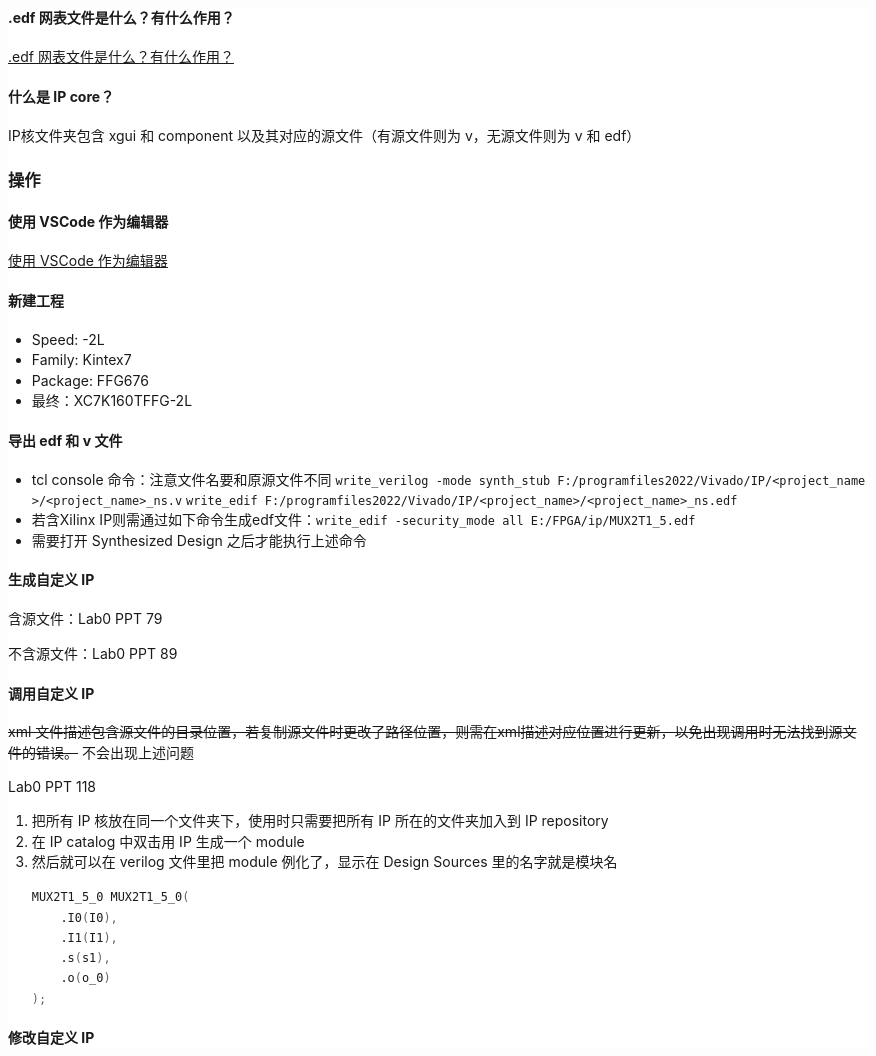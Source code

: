 
#### .edf 网表文件是什么？有什么作用？

[.edf 网表文件是什么？有什么作用？](https://zhuanlan.zhihu.com/p/137433454)

#### 什么是 IP core？

IP核文件夹包含 xgui 和 component 以及其对应的源文件（有源文件则为 v，无源文件则为 v 和 edf）

### 操作

#### 使用 VSCode 作为编辑器

[使用 VSCode 作为编辑器](https://zhuanlan.zhihu.com/p/378739805)


#### 新建工程

- Speed: -2L
- Family: Kintex7
- Package: FFG676
- 最终：XC7K160TFFG-2L

#### 导出 edf 和 v 文件

- tcl console 命令：注意文件名要和原源文件不同 `write_verilog -mode synth_stub F:/programfiles2022/Vivado/IP/<project_name>/<project_name>_ns.v` `write_edif F:/programfiles2022/Vivado/IP/<project_name>/<project_name>_ns.edf`
- 若含Xilinx IP则需通过如下命令生成edf文件：`write_edif -security_mode all E:/FPGA/ip/MUX2T1_5.edf`
- 需要打开 Synthesized Design 之后才能执行上述命令

#### 生成自定义 IP

含源文件：Lab0 PPT 79

不含源文件：Lab0 PPT 89

#### 调用自定义 IP

~~xml 文件描述包含源文件的目录位置，若复制源文件时更改了路径位置，则需在xml描述对应位置进行更新，以免出现调用时无法找到源文件的错误。~~ 不会出现上述问题

Lab0 PPT 118

1. 把所有 IP 核放在同一个文件夹下，使用时只需要把所有 IP 所在的文件夹加入到 IP repository
2. 在 IP catalog 中双击用 IP 生成一个 module
3. 然后就可以在 verilog 文件里把 module 例化了，显示在 Design Sources 里的名字就是模块名
    ```verilog
    MUX2T1_5_0 MUX2T1_5_0(
        .I0(I0),
        .I1(I1),
        .s(s1),
        .o(o_0)
    );
    ```

#### 修改自定义 IP
